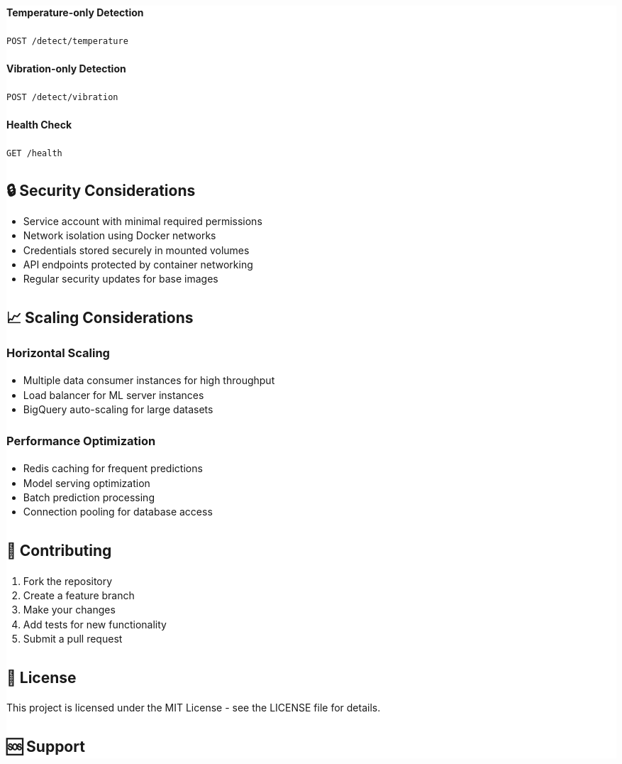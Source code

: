 #### Temperature-only Detection
```http
POST /detect/temperature
```

#### Vibration-only Detection
```http
POST /detect/vibration
```

#### Health Check
```http
GET /health
```

## 🔒 Security Considerations

- Service account with minimal required permissions
- Network isolation using Docker networks
- Credentials stored securely in mounted volumes
- API endpoints protected by container networking
- Regular security updates for base images

## 📈 Scaling Considerations

### Horizontal Scaling
- Multiple data consumer instances for high throughput
- Load balancer for ML server instances
- BigQuery auto-scaling for large datasets

### Performance Optimization
- Redis caching for frequent predictions
- Model serving optimization
- Batch prediction processing
- Connection pooling for database access

## 🤝 Contributing

1. Fork the repository
2. Create a feature branch
3. Make your changes
4. Add tests for new functionality
5. Submit a pull request

## 📄 License

This project is licensed under the MIT License - see the LICENSE file for details.

## 🆘 Support
